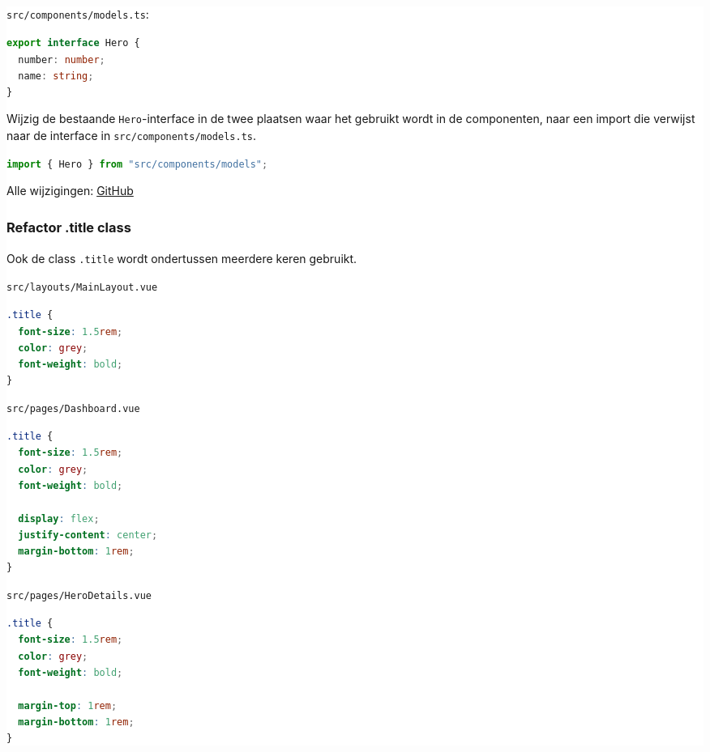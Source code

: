 `src/components/models.ts`:

```ts
export interface Hero {
  number: number;
  name: string;
}
```

Wijzig de bestaande `Hero`-interface in de twee plaatsen waar het gebruikt wordt in de componenten, naar een import die verwijst naar de interface in `src/components/models.ts`.

```ts
import { Hero } from "src/components/models";
```

Alle wijzigingen: [GitHub](https://github.com/code-coaching/quasar-tour-of-heroes/compare/0a1e9d0..b341f6a)

### Refactor .title class

Ook de class `.title` wordt ondertussen meerdere keren gebruikt.

`src/layouts/MainLayout.vue`

```scss
.title {
  font-size: 1.5rem;
  color: grey;
  font-weight: bold;
}
```

`src/pages/Dashboard.vue`

```scss
.title {
  font-size: 1.5rem;
  color: grey;
  font-weight: bold;

  display: flex;
  justify-content: center;
  margin-bottom: 1rem;
}
```

`src/pages/HeroDetails.vue`

```scss
.title {
  font-size: 1.5rem;
  color: grey;
  font-weight: bold;

  margin-top: 1rem;
  margin-bottom: 1rem;
}
```
